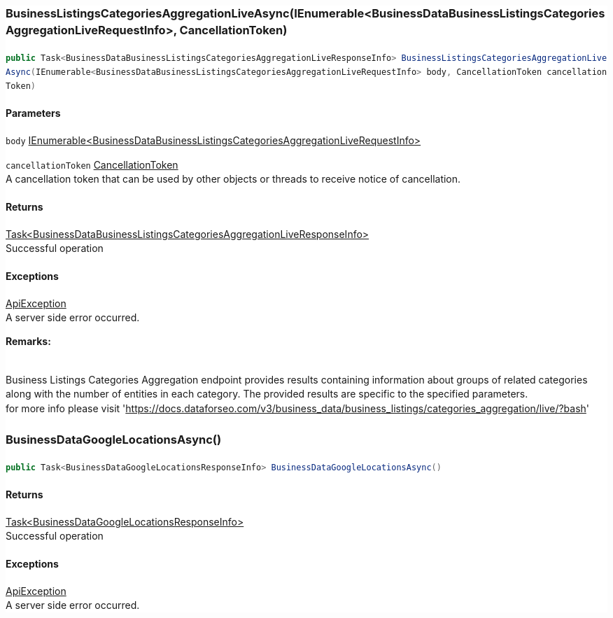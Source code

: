 ### **BusinessListingsCategoriesAggregationLiveAsync(IEnumerable&lt;BusinessDataBusinessListingsCategoriesAggregationLiveRequestInfo&gt;, CancellationToken)**

```csharp
public Task<BusinessDataBusinessListingsCategoriesAggregationLiveResponseInfo> BusinessListingsCategoriesAggregationLiveAsync(IEnumerable<BusinessDataBusinessListingsCategoriesAggregationLiveRequestInfo> body, CancellationToken cancellationToken)
```

#### Parameters

`body` [IEnumerable&lt;BusinessDataBusinessListingsCategoriesAggregationLiveRequestInfo&gt;](https://docs.microsoft.com/en-us/dotnet/api/system.collections.generic.ienumerable-1)<br>

`cancellationToken` [CancellationToken](https://docs.microsoft.com/en-us/dotnet/api/system.threading.cancellationtoken)<br>
A cancellation token that can be used by other objects or threads to receive notice of cancellation.

#### Returns

[Task&lt;BusinessDataBusinessListingsCategoriesAggregationLiveResponseInfo&gt;](https://docs.microsoft.com/en-us/dotnet/api/system.threading.tasks.task-1)<br>
Successful operation

#### Exceptions

[ApiException](./dataforseo.client.models.apiexception.md)<br>
A server side error occurred.

**Remarks:**

‌‌
 <br>Business Listings Categories Aggregation endpoint provides results containing information about groups of related categories along with the number of entities in each category. The provided results are specific to the specified parameters.
 <br>for more info please visit 'https://docs.dataforseo.com/v3/business_data/business_listings/categories_aggregation/live/?bash'

### **BusinessDataGoogleLocationsAsync()**

```csharp
public Task<BusinessDataGoogleLocationsResponseInfo> BusinessDataGoogleLocationsAsync()
```

#### Returns

[Task&lt;BusinessDataGoogleLocationsResponseInfo&gt;](https://docs.microsoft.com/en-us/dotnet/api/system.threading.tasks.task-1)<br>
Successful operation

#### Exceptions

[ApiException](./dataforseo.client.models.apiexception.md)<br>
A server side error occurred.
